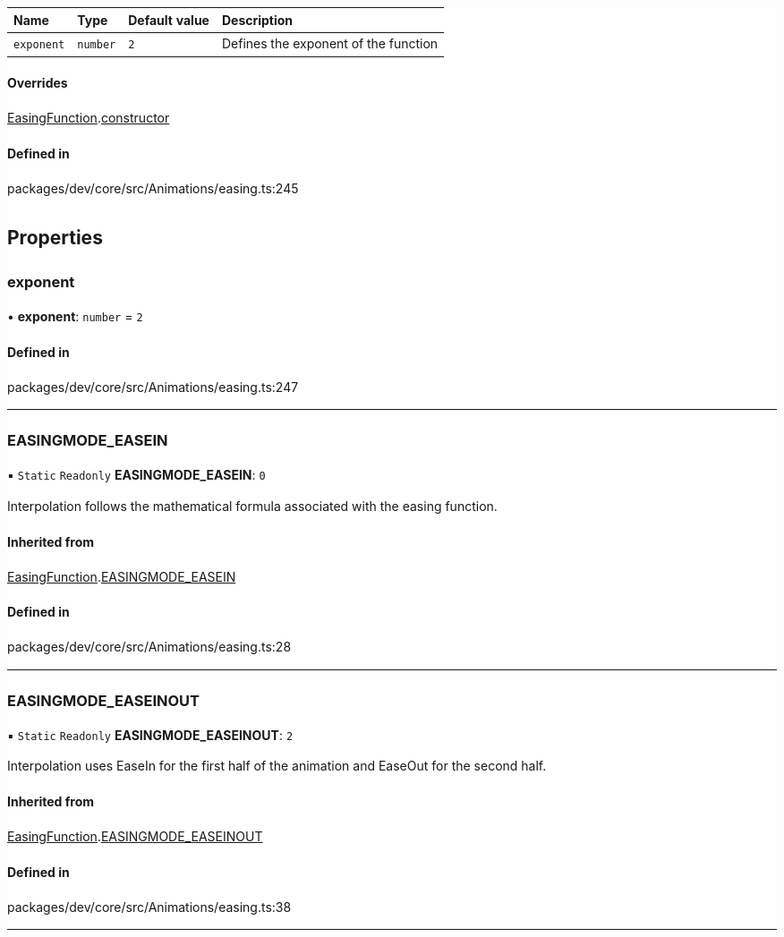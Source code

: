 | Name | Type | Default value | Description |
| :------ | :------ | :------ | :------ |
| `exponent` | `number` | `2` | Defines the exponent of the function |

#### Overrides

[EasingFunction](EasingFunction.md).[constructor](EasingFunction.md#constructor)

#### Defined in

packages/dev/core/src/Animations/easing.ts:245

## Properties

### exponent

• **exponent**: `number` = `2`

#### Defined in

packages/dev/core/src/Animations/easing.ts:247

___

### EASINGMODE\_EASEIN

▪ `Static` `Readonly` **EASINGMODE\_EASEIN**: ``0``

Interpolation follows the mathematical formula associated with the easing function.

#### Inherited from

[EasingFunction](EasingFunction.md).[EASINGMODE_EASEIN](EasingFunction.md#easingmode_easein)

#### Defined in

packages/dev/core/src/Animations/easing.ts:28

___

### EASINGMODE\_EASEINOUT

▪ `Static` `Readonly` **EASINGMODE\_EASEINOUT**: ``2``

Interpolation uses EaseIn for the first half of the animation and EaseOut for the second half.

#### Inherited from

[EasingFunction](EasingFunction.md).[EASINGMODE_EASEINOUT](EasingFunction.md#easingmode_easeinout)

#### Defined in

packages/dev/core/src/Animations/easing.ts:38

___
